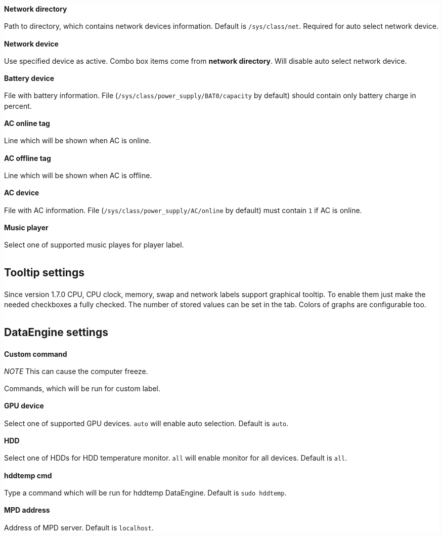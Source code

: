 **Network directory**

Path to directory, which contains network devices information. Default is `/sys/class/net`. Required for auto select network device.

**Network device**

Use specified device as active. Combo box items come from **network directory**. Will disable auto select network device.

**Battery device**

File with battery information. File (`/sys/class/power_supply/BAT0/capacity` by default) should contain only battery charge in percent.

**AC online tag**

Line which will be shown when AC is online.

**AC offline tag**

Line which will be shown when AC is offline.

**AC device**

File with AC information. File (`/sys/class/power_supply/AC/online` by default) must contain `1` if AC is online.

**Music player**

Select one of supported music playes for player label.

Tooltip settings
----------------
Since version 1.7.0 CPU, CPU clock, memory, swap and network labels support graphical tooltip. To enable them just make the needed checkboxes a fully checked. The number of stored values can be set in the tab. Colors of graphs are configurable too.

DataEngine settings
-------------------
**Custom command**

*NOTE* This can cause the computer freeze.

Commands, which will be run for custom label.

**GPU device**

Select one of supported GPU devices. `auto` will enable auto selection. Default is `auto`.

**HDD**

Select one of HDDs for HDD temperature monitor. `all` will enable monitor for all devices. Default is `all`.

**hddtemp cmd**

Type a command which will be run for hddtemp DataEngine. Default is `sudo hddtemp`.

**MPD address**

Address of MPD server. Default is `localhost`.
